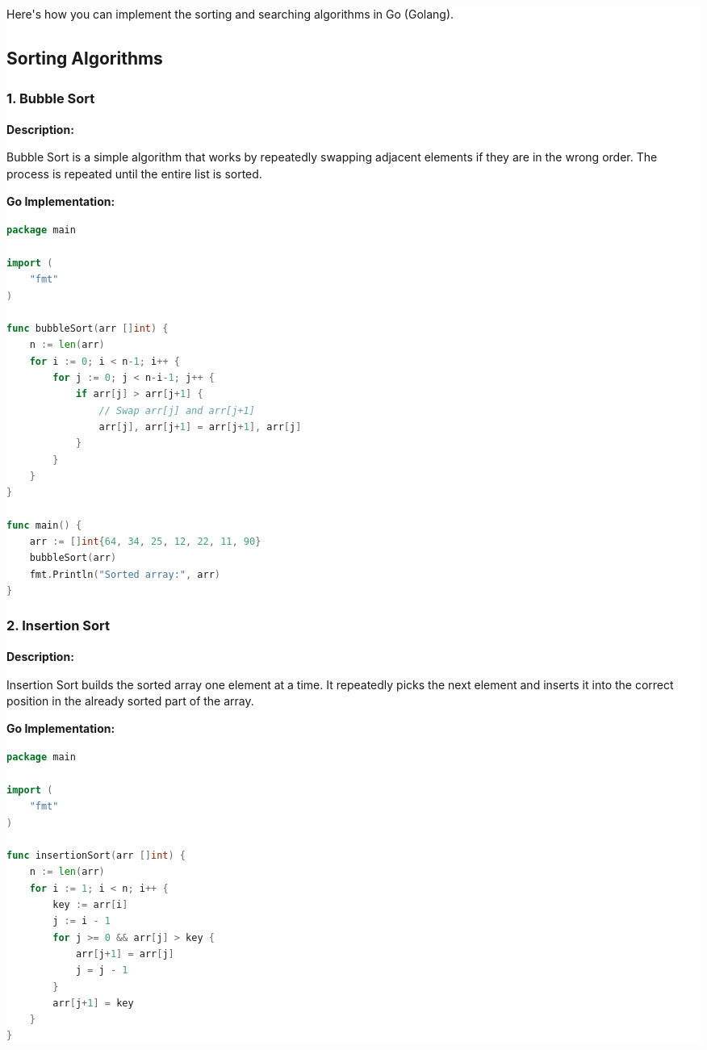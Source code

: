 Here's how you can implement the sorting and searching algorithms in Go (Golang).

## Sorting Algorithms

### 1. Bubble Sort

**Description:**

Bubble Sort is a simple algorithm that works by repeatedly swapping adjacent elements if they are in the wrong order. The process is repeated until the entire list is sorted.

**Go Implementation:**

```go
package main

import (
	"fmt"
)

func bubbleSort(arr []int) {
	n := len(arr)
	for i := 0; i < n-1; i++ {
		for j := 0; j < n-i-1; j++ {
			if arr[j] > arr[j+1] {
				// Swap arr[j] and arr[j+1]
				arr[j], arr[j+1] = arr[j+1], arr[j]
			}
		}
	}
}

func main() {
	arr := []int{64, 34, 25, 12, 22, 11, 90}
	bubbleSort(arr)
	fmt.Println("Sorted array:", arr)
}
```

### 2. Insertion Sort

**Description:**

Insertion Sort builds the sorted array one element at a time. It repeatedly picks the next element and inserts it into the correct position in the already sorted part of the array.

**Go Implementation:**

```go
package main

import (
	"fmt"
)

func insertionSort(arr []int) {
	n := len(arr)
	for i := 1; i < n; i++ {
		key := arr[i]
		j := i - 1
		for j >= 0 && arr[j] > key {
			arr[j+1] = arr[j]
			j = j - 1
		}
		arr[j+1] = key
	}
}
```
